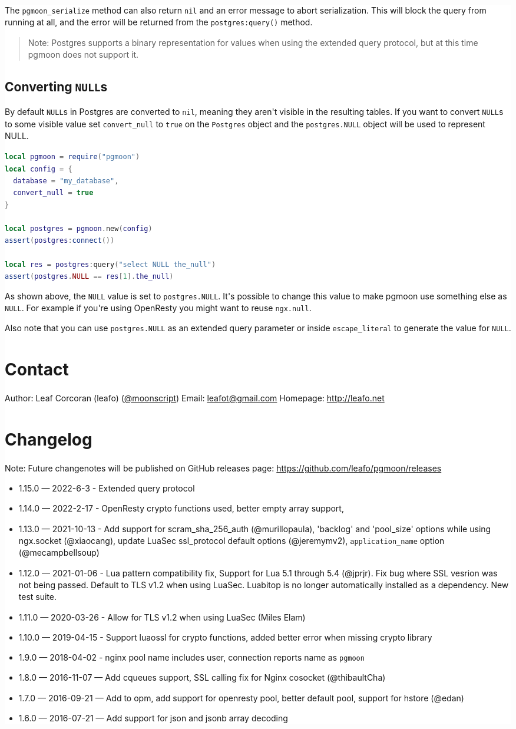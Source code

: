 The `pgmoon_serialize` method can also return `nil` and an error message to
abort serialization. This will block the query from running at all, and the
error will be returned from the `postgres:query()` method.

> Note: Postgres supports a binary representation for values when using the
> extended query protocol, but at this time pgmoon does not support it.


## Converting `NULL`s

By default `NULL`s in Postgres are converted to `nil`, meaning they aren't
visible in the resulting tables. If you want to convert `NULL`s to some visible
value set `convert_null` to `true` on the `Postgres` object and the
`postgres.NULL` object will be used to represent NULL.

```lua
local pgmoon = require("pgmoon")
local config = {
  database = "my_database",
  convert_null = true
}

local postgres = pgmoon.new(config)
assert(postgres:connect())

local res = postgres:query("select NULL the_null")
assert(postgres.NULL == res[1].the_null)
```

As shown above, the `NULL` value is set to `postgres.NULL`. It's possible to change
this value to make pgmoon use something else as `NULL`. For example if you're
using OpenResty you might want to reuse `ngx.null`.

Also note that you can use `postgres.NULL` as an extended query parameter or
inside `escape_literal` to generate the value for `NULL`.

# Contact

Author: Leaf Corcoran (leafo) ([@moonscript](http://twitter.com/moonscript))
Email: leafot@gmail.com
Homepage: <http://leafo.net>


# Changelog

Note: Future changenotes will be published on GitHub releases page: https://github.com/leafo/pgmoon/releases

* 1.15.0 — 2022-6-3 - Extended query protocol
* 1.14.0 — 2022-2-17 - OpenResty crypto functions used, better empty array support, 
* 1.13.0 — 2021-10-13 - Add support for scram_sha_256_auth (@murillopaula), 'backlog' and 'pool_size' options while using ngx.socket (@xiaocang), update LuaSec ssl_protocol default options (@jeremymv2), `application_name` option (@mecampbellsoup)
* 1.12.0 — 2021-01-06 - Lua pattern compatibility fix, Support for Lua 5.1 through 5.4 (@jprjr). Fix bug where SSL vesrion was not being passed. Default to TLS v1.2 when using LuaSec. Luabitop is no longer automatically installed as a dependency. New test suite.
* 1.11.0 — 2020-03-26 - Allow for TLS v1.2 when using LuaSec (Miles Elam)
* 1.10.0 — 2019-04-15 - Support luaossl for crypto functions, added better error when missing crypto library
* 1.9.0 — 2018-04-02 - nginx pool name includes user, connection reports name as `pgmoon`
* 1.8.0 — 2016-11-07 — Add cqueues support, SSL calling fix for Nginx cosocket (@thibaultCha)
* 1.7.0 — 2016-09-21 — Add to opm, add support for openresty pool, better default pool, support for hstore (@edan)
* 1.6.0 — 2016-07-21 — Add support for json and jsonb array decoding

  [luaossl]: https://github.com/wahern/luaossl
  [LuaCrypto]: https://luarocks.org/modules/starius/luacrypto
  [LuaSec]: https://github.com/brunoos/luasec
  [Lapis]: http://leafo.net/lapis
  [OpenResty]: https://openresty.org/
  [LuaSocket]: http://w3.impa.br/~diego/software/luasocket/
  [cqueues]: http://25thandclement.com/~william/projects/cqueues.html
  [Redbean]: https://redbean.dev/